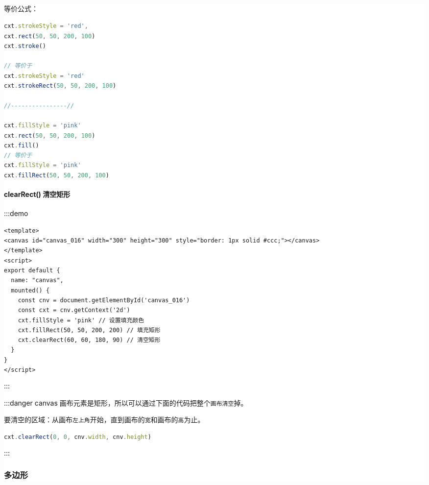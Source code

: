 等价公式：

```JavaScript
cxt.strokeStyle = 'red',
cxt.rect(50, 50, 200, 100)
cxt.stroke()

// 等价于
cxt.strokeStyle = 'red'
cxt.strokeRect(50, 50, 200, 100)

//----------------//

cxt.fillStyle = 'pink'
cxt.rect(50, 50, 200, 100)
cxt.fill()
// 等价于
cxt.fillStyle = 'pink'
cxt.fillRect(50, 50, 200, 100)
```

#### clearRect() 清空矩形

:::demo
```vue
<template>
<canvas id="canvas_016" width="300" height="300" style="border: 1px solid #ccc;"></canvas>
</template>
<script>
export default {
  name: "canvas",
  mounted() {
    const cnv = document.getElementById('canvas_016')
    const cxt = cnv.getContext('2d')
    cxt.fillStyle = 'pink' // 设置填充颜色
    cxt.fillRect(50, 50, 200, 200) // 填充矩形
    cxt.clearRect(60, 60, 180, 90) // 清空矩形
  }
}
</script>
```
:::

:::danger
canvas 画布元素是矩形，所以可以通过下面的代码把整个`画布清空`掉。

要清空的区域：从画布`左上角`开始，直到画布的`宽`和画布的`高`为止。

```JavaScript
cxt.clearRect(0, 0, cnv.width, cnv.height)
```
:::

### 多边形
